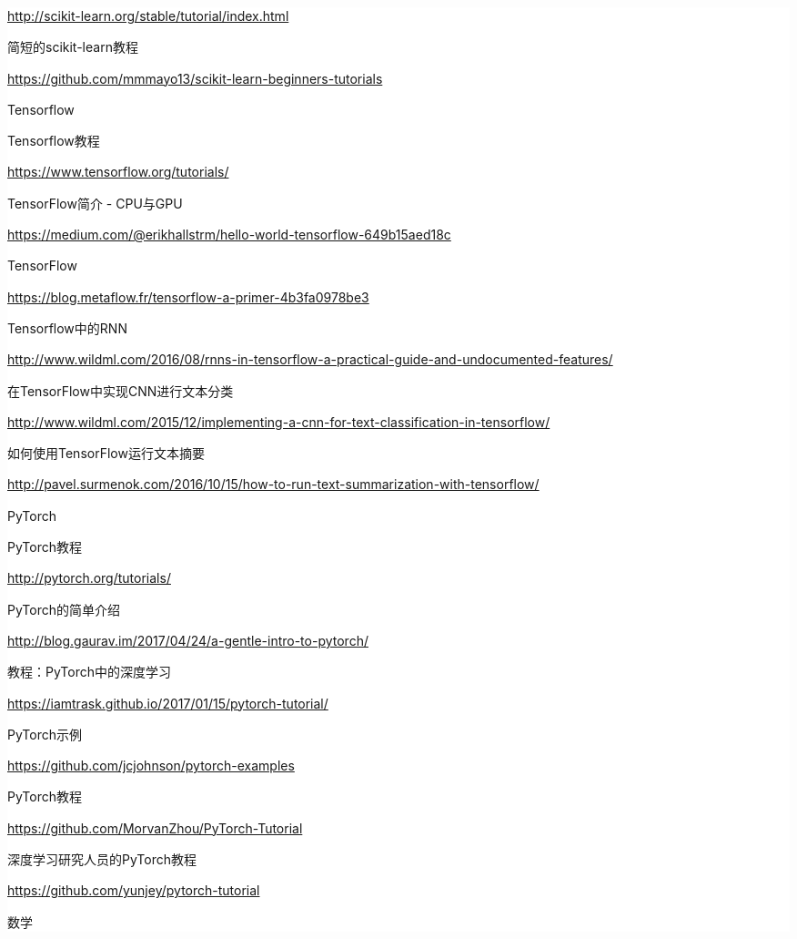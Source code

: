 http://scikit-learn.org/stable/tutorial/index.html

简短的scikit-learn教程

https://github.com/mmmayo13/scikit-learn-beginners-tutorials



Tensorflow



Tensorflow教程

https://www.tensorflow.org/tutorials/

TensorFlow简介 - CPU与GPU

https://medium.com/@erikhallstrm/hello-world-tensorflow-649b15aed18c

TensorFlow

https://blog.metaflow.fr/tensorflow-a-primer-4b3fa0978be3

Tensorflow中的RNN

http://www.wildml.com/2016/08/rnns-in-tensorflow-a-practical-guide-and-undocumented-features/

在TensorFlow中实现CNN进行文本分类

http://www.wildml.com/2015/12/implementing-a-cnn-for-text-classification-in-tensorflow/

如何使用TensorFlow运行文本摘要

http://pavel.surmenok.com/2016/10/15/how-to-run-text-summarization-with-tensorflow/



PyTorch



PyTorch教程

http://pytorch.org/tutorials/

PyTorch的简单介绍

http://blog.gaurav.im/2017/04/24/a-gentle-intro-to-pytorch/

教程：PyTorch中的深度学习

https://iamtrask.github.io/2017/01/15/pytorch-tutorial/

PyTorch示例

https://github.com/jcjohnson/pytorch-examples

PyTorch教程

https://github.com/MorvanZhou/PyTorch-Tutorial

深度学习研究人员的PyTorch教程

https://github.com/yunjey/pytorch-tutorial



数学
